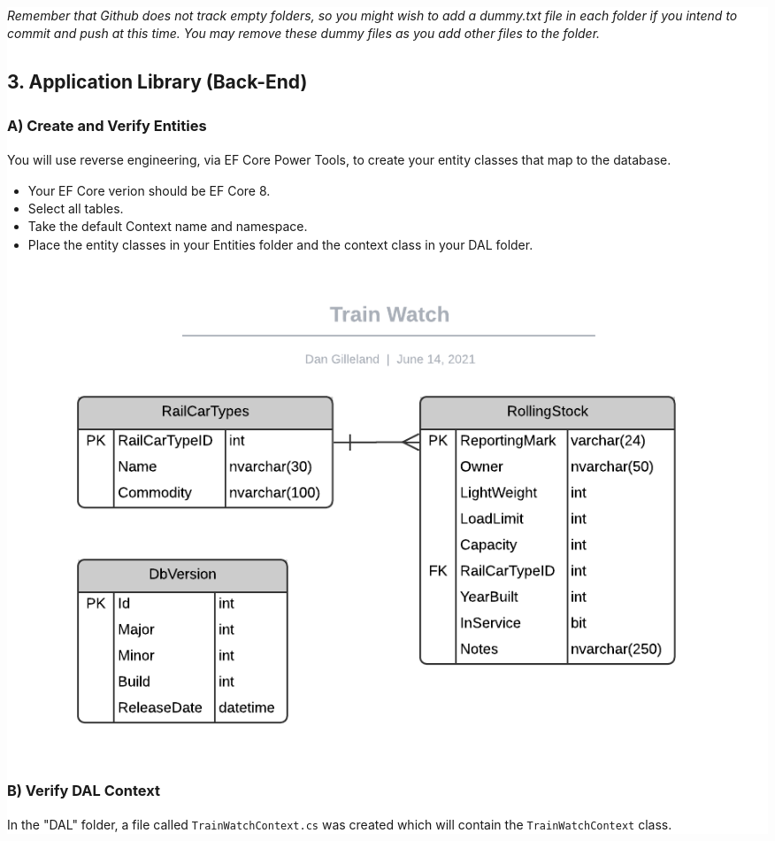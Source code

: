 *Remember that Github does not track empty folders, so you might wish to add a dummy.txt file in each folder
 if you intend to commit and push at this time. You may remove these dummy files as you add other files to the folder.*

## 3. Application Library (Back-End)

### A) Create and Verify Entities

You will use reverse engineering, via EF Core Power Tools, to create your entity classes that map to the database. 

- Your EF Core verion should be EF Core 8.
- Select all tables.
- Take the default Context name and namespace. 
- Place the entity classes in your Entities folder and the context class in your DAL folder.  

![ERD](./TrainWatch.png)

### B) Verify DAL Context

In the "DAL" folder, a file called `TrainWatchContext.cs` was created which will contain the `TrainWatchContext` class. 

